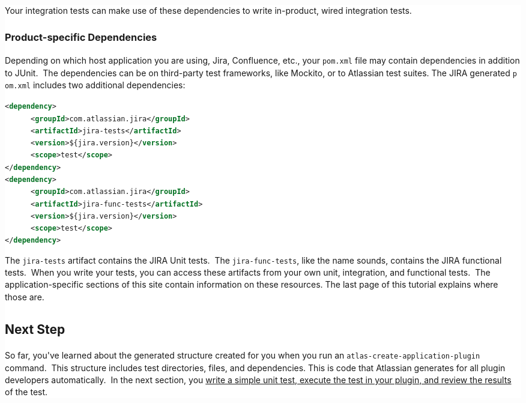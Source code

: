 Your integration tests can make use of these dependencies to write in-product, wired integration tests.

### Product-specific Dependencies

Depending on which host application you are using, Jira, Confluence, etc., your `pom.xml` file may contain dependencies in addition to JUnit.  The dependencies can be on third-party test frameworks, like Mockito, or to Atlassian test suites. The JIRA generated `pom.xml` includes two additional dependencies:

``` xml
<dependency>
      <groupId>com.atlassian.jira</groupId>
      <artifactId>jira-tests</artifactId>
      <version>${jira.version}</version>
      <scope>test</scope>
</dependency>
<dependency>
      <groupId>com.atlassian.jira</groupId>
      <artifactId>jira-func-tests</artifactId>
      <version>${jira.version}</version>
      <scope>test</scope>
</dependency> 
```

The `jira-tests` artifact contains the JIRA Unit tests.  The `jira-func-tests`, like the name sounds, contains the JIRA functional tests.  When you write your tests, you can access these artifacts from your own unit, integration, and functional tests.  The application-specific sections of this site contain information on these resources. The last page of this tutorial explains where those are.

## Next Step

So far, you've learned about the generated structure created for you when you run an `atlas-create-application-plugin` command.  This structure includes test directories, files, and dependencies. This is code that Atlassian generates for all plugin developers automatically.  In the next section, you [write a simple unit test, execute the test in your plugin, and review the results](/server/framework/atlassian-sdk/create-and-run-unit-tests) of the test.







